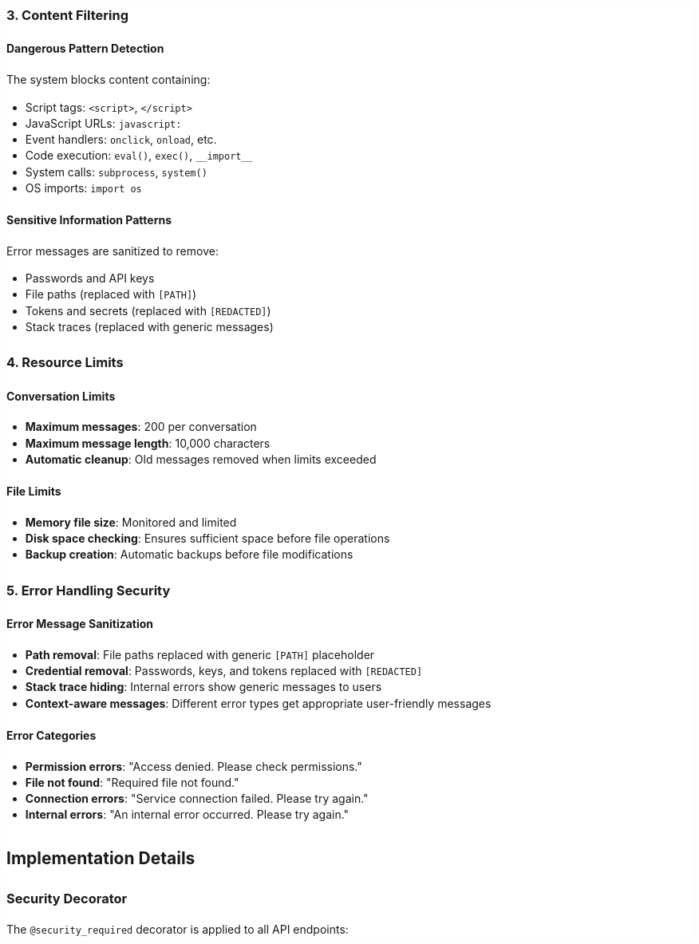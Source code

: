 ### 3. Content Filtering

#### Dangerous Pattern Detection
The system blocks content containing:
- Script tags: `<script>`, `</script>`
- JavaScript URLs: `javascript:`
- Event handlers: `onclick`, `onload`, etc.
- Code execution: `eval()`, `exec()`, `__import__`
- System calls: `subprocess`, `system()`
- OS imports: `import os`

#### Sensitive Information Patterns
Error messages are sanitized to remove:
- Passwords and API keys
- File paths (replaced with `[PATH]`)
- Tokens and secrets (replaced with `[REDACTED]`)
- Stack traces (replaced with generic messages)

### 4. Resource Limits

#### Conversation Limits
- **Maximum messages**: 200 per conversation
- **Maximum message length**: 10,000 characters
- **Automatic cleanup**: Old messages removed when limits exceeded

#### File Limits
- **Memory file size**: Monitored and limited
- **Disk space checking**: Ensures sufficient space before file operations
- **Backup creation**: Automatic backups before file modifications

### 5. Error Handling Security

#### Error Message Sanitization
- **Path removal**: File paths replaced with generic `[PATH]` placeholder
- **Credential removal**: Passwords, keys, and tokens replaced with `[REDACTED]`
- **Stack trace hiding**: Internal errors show generic messages to users
- **Context-aware messages**: Different error types get appropriate user-friendly messages

#### Error Categories
- **Permission errors**: "Access denied. Please check permissions."
- **File not found**: "Required file not found."
- **Connection errors**: "Service connection failed. Please try again."
- **Internal errors**: "An internal error occurred. Please try again."

## Implementation Details

### Security Decorator

The `@security_required` decorator is applied to all API endpoints:
